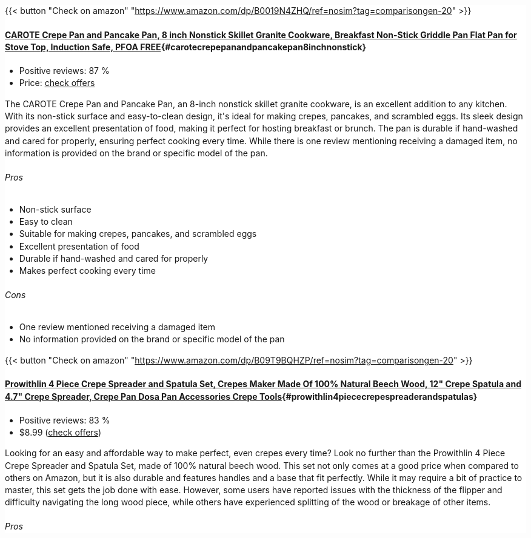 {{< button "Check on amazon" "https://www.amazon.com/dp/B0019N4ZHQ/ref=nosim?tag=comparisongen-20" >}}

#### [CAROTE Crepe Pan and Pancake Pan, 8 inch Nonstick Skillet Granite Cookware, Breakfast Non-Stick Griddle Pan Flat Pan for Stove Top, Induction Safe, PFOA FREE](https://www.amazon.com/dp/B09T9BQHZP/ref=nosim?tag=comparisongen-20){#carotecrepepanandpancakepan8inchnonstick}

* Positive reviews: 87 %
* Price: [check offers](https://www.amazon.com/dp/B09T9BQHZP/ref=nosim?tag=comparisongen-20)

The CAROTE Crepe Pan and Pancake Pan, an 8-inch nonstick skillet granite cookware, is an excellent addition to any kitchen. With its non-stick surface and easy-to-clean design, it's ideal for making crepes, pancakes, and scrambled eggs. Its sleek design provides an excellent presentation of food, making it perfect for hosting breakfast or brunch. The pan is durable if hand-washed and cared for properly, ensuring perfect cooking every time. While there is one review mentioning receiving a damaged item, no information is provided on the brand or specific model of the pan.

###### Pros

- Non-stick surface
- Easy to clean
- Suitable for making crepes, pancakes, and scrambled eggs
- Excellent presentation of food
- Durable if hand-washed and cared for properly
- Makes perfect cooking every time

###### Cons

- One review mentioned receiving a damaged item
- No information provided on the brand or specific model of the pan

{{< button "Check on amazon" "https://www.amazon.com/dp/B09T9BQHZP/ref=nosim?tag=comparisongen-20" >}}

#### [Prowithlin 4 Piece Crepe Spreader and Spatula Set, Crepes Maker Made Of 100% Natural Beech Wood, 12" Crepe Spatula and 4.7" Crepe Spreader, Crepe Pan Dosa Pan Accessories Crepe Tools](https://www.amazon.com/dp/B07Y9LSYCG/ref=nosim?tag=comparisongen-20){#prowithlin4piececrepespreaderandspatulas}

* Positive reviews: 83 %
* $8.99 ([check offers](https://www.amazon.com/dp/B07Y9LSYCG/ref=nosim?tag=comparisongen-20))

Looking for an easy and affordable way to make perfect, even crepes every time? Look no further than the Prowithlin 4 Piece Crepe Spreader and Spatula Set, made of 100% natural beech wood. This set not only comes at a good price when compared to others on Amazon, but it is also durable and features handles and a base that fit perfectly. While it may require a bit of practice to master, this set gets the job done with ease. However, some users have reported issues with the thickness of the flipper and difficulty navigating the long wood piece, while others have experienced splitting of the wood or breakage of other items.

###### Pros
